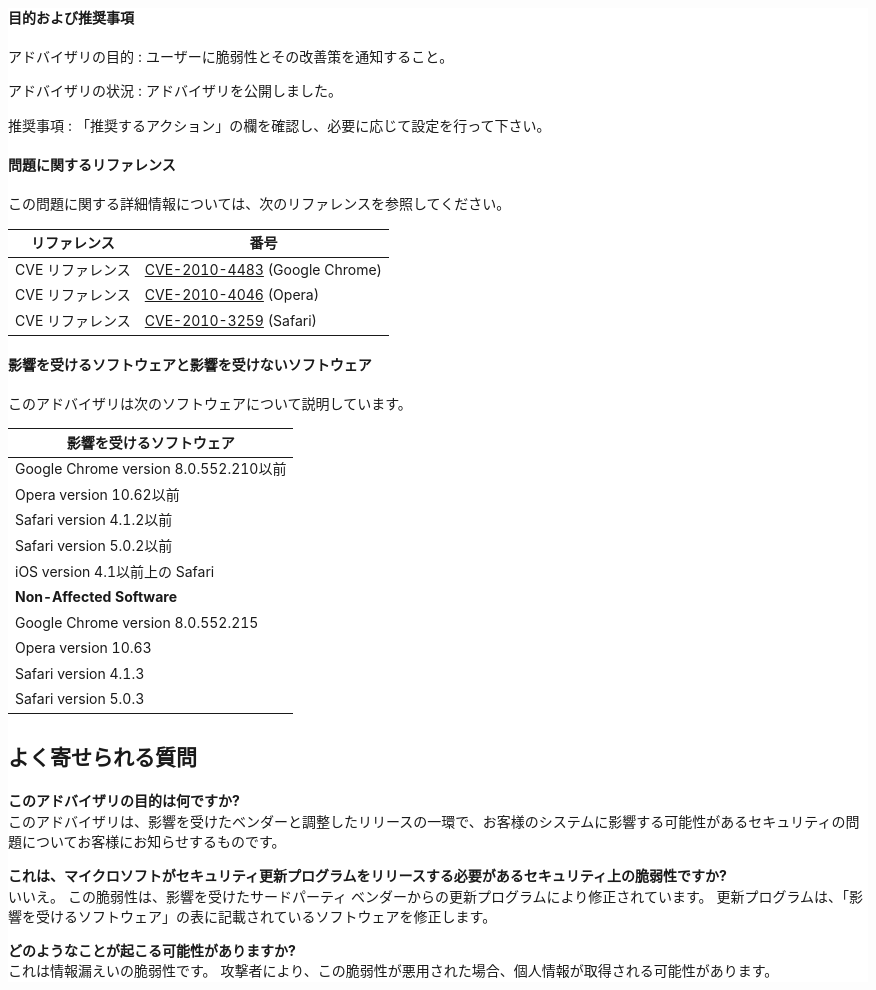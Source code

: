 #### 目的および推奨事項

アドバイザリの目的 : ユーザーに脆弱性とその改善策を通知すること。

アドバイザリの状況 : アドバイザリを公開しました。

推奨事項 : 「推奨するアクション」の欄を確認し、必要に応じて設定を行って下さい。

#### 問題に関するリファレンス

この問題に関する詳細情報については、次のリファレンスを参照してください。

| リファレンス     | 番号                                                                                         |
|------------------|----------------------------------------------------------------------------------------------|
| CVE リファレンス | [CVE-2010-4483](https://cve.mitre.org/cgi-bin/cvename.cgi?name=cve-2010-4483) (Google Chrome) |
| CVE リファレンス | [CVE-2010-4046](https://cve.mitre.org/cgi-bin/cvename.cgi?name=cve-2010-4046) (Opera)         |
| CVE リファレンス | [CVE-2010-3259](https://cve.mitre.org/cgi-bin/cvename.cgi?name=cve-2010-3259) (Safari)        |



#### 影響を受けるソフトウェアと影響を受けないソフトウェア

このアドバイザリは次のソフトウェアについて説明しています。

| 影響を受けるソフトウェア              |
|---------------------------------------|
| Google Chrome version 8.0.552.210以前 |
| Opera version 10.62以前               |
| Safari version 4.1.2以前              |
| Safari version 5.0.2以前              |
| iOS version 4.1以前上の Safari        |
| **Non-Affected Software**                 |
| Google Chrome version 8.0.552.215     |
| Opera version 10.63                   |
| Safari version 4.1.3                  |
| Safari version 5.0.3                  |

よく寄せられる質問
------------------

 
**このアドバイザリの目的は何ですか?**      
このアドバイザリは、影響を受けたベンダーと調整したリリースの一環で、お客様のシステムに影響する可能性があるセキュリティの問題についてお客様にお知らせするものです。

**これは、マイクロソフトがセキュリティ更新プログラムをリリースする必要があるセキュリティ上の脆弱性ですか?**  
いいえ。 この脆弱性は、影響を受けたサードパーティ ベンダーからの更新プログラムにより修正されています。 更新プログラムは、「影響を受けるソフトウェア」の表に記載されているソフトウェアを修正します。

**どのようなことが起こる可能性がありますか?**  
これは情報漏えいの脆弱性です。 攻撃者により、この脆弱性が悪用された場合、個人情報が取得される可能性があります。
